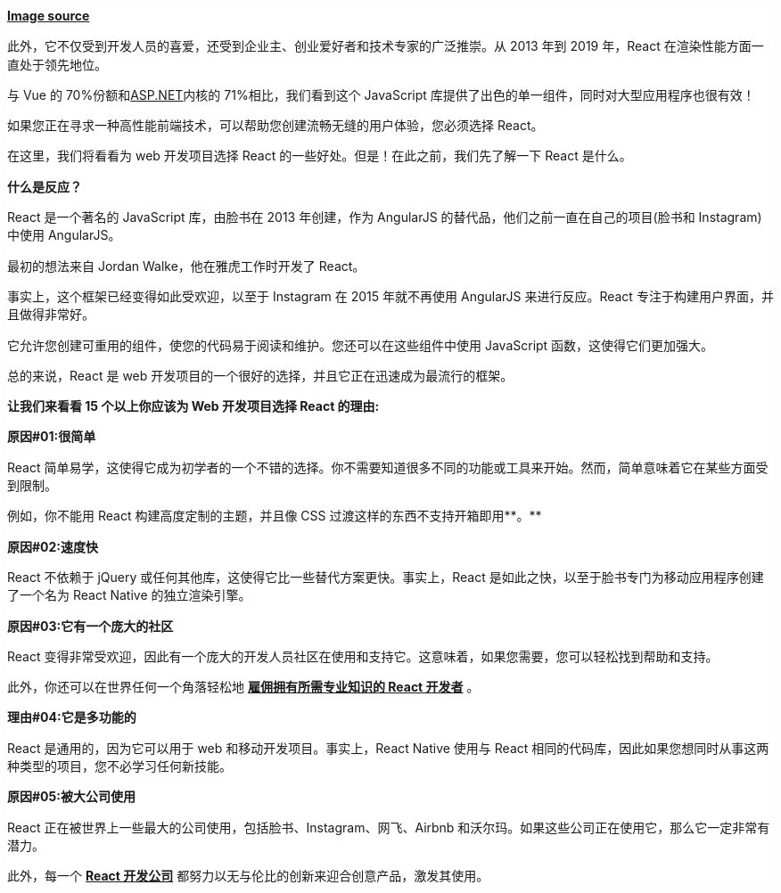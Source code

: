 [**Image source**](https://webxsoftware.com/insights/blog/frameworks-2021)

此外，它不仅受到开发人员的喜爱，还受到企业主、创业爱好者和技术专家的广泛推崇。从 2013 年到 2019 年，React 在渲染性能方面一直处于领先地位。

与 Vue 的 70%份额和[ASP.NET](http://asp.net)内核的 71%相比，我们看到这个 JavaScript 库提供了出色的单一组件，同时对大型应用程序也很有效！

如果您正在寻求一种高性能前端技术，可以帮助您创建流畅无缝的用户体验，您必须选择 React。

在这里，我们将看看为 web 开发项目选择 React 的一些好处。但是！在此之前，我们先了解一下 React 是什么。

**什么是反应？**

React 是一个著名的 JavaScript 库，由脸书在 2013 年创建，作为 AngularJS 的替代品，他们之前一直在自己的项目(脸书和 Instagram)中使用 AngularJS。

最初的想法来自 Jordan Walke，他在雅虎工作时开发了 React。

事实上，这个框架已经变得如此受欢迎，以至于 Instagram 在 2015 年就不再使用 AngularJS 来进行反应。React 专注于构建用户界面，并且做得非常好。

它允许您创建可重用的组件，使您的代码易于阅读和维护。您还可以在这些组件中使用 JavaScript 函数，这使得它们更加强大。

总的来说，React 是 web 开发项目的一个很好的选择，并且它正在迅速成为最流行的框架。

**让我们来看看 15 个以上你应该为 Web 开发项目选择 React 的理由:**

**原因#01:很简单**

React 简单易学，这使得它成为初学者的一个不错的选择。你不需要知道很多不同的功能或工具来开始。然而，简单意味着它在某些方面受到限制。

例如，你不能用 React 构建高度定制的主题，并且像 CSS 过渡这样的东西不支持开箱即用**。**

**原因#02:速度快**

React 不依赖于 jQuery 或任何其他库，这使得它比一些替代方案更快。事实上，React 是如此之快，以至于脸书专门为移动应用程序创建了一个名为 React Native 的独立渲染引擎。

**原因#03:它有一个庞大的社区**

React 变得非常受欢迎，因此有一个庞大的开发人员社区在使用和支持它。这意味着，如果您需要，您可以轻松找到帮助和支持。

此外，你还可以在世界任何一个角落轻松地 [**雇佣拥有所需专业知识的 React 开发者**](https://www.valuecoders.com/hire-developers/hire-reactjs-developers?utm_source=medium&utm_medium=Ang_N12&utm_id=15reasonsreactmed) 。

**理由#04:它是多功能的**

React 是通用的，因为它可以用于 web 和移动开发项目。事实上，React Native 使用与 React 相同的代码库，因此如果您想同时从事这两种类型的项目，您不必学习任何新技能。

**原因#05:被大公司使用**

React 正在被世界上一些最大的公司使用，包括脸书、Instagram、网飞、Airbnb 和沃尔玛。如果这些公司正在使用它，那么它一定非常有潜力。

此外，每一个 [**React 开发公司**](https://www.valuecoders.com/react-js-development-services-company) 都努力以无与伦比的创新来迎合创意产品，激发其使用。
